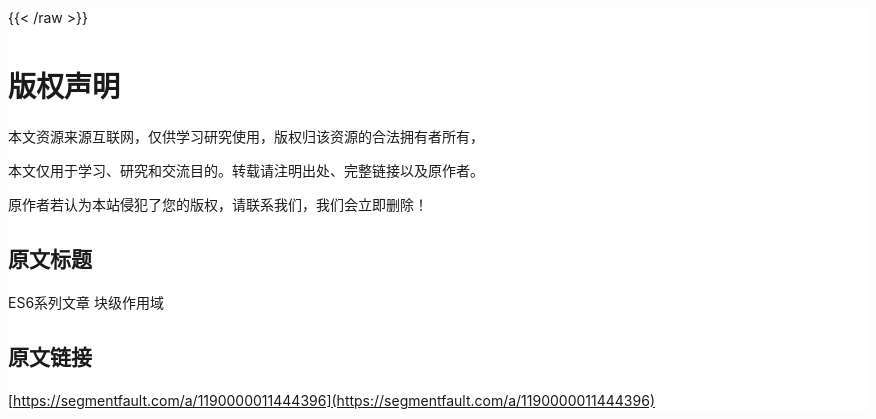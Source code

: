                 
{{< /raw >}}

# 版权声明
本文资源来源互联网，仅供学习研究使用，版权归该资源的合法拥有者所有，

本文仅用于学习、研究和交流目的。转载请注明出处、完整链接以及原作者。

原作者若认为本站侵犯了您的版权，请联系我们，我们会立即删除！

## 原文标题
ES6系列文章 块级作用域

## 原文链接
[https://segmentfault.com/a/1190000011444396](https://segmentfault.com/a/1190000011444396)

